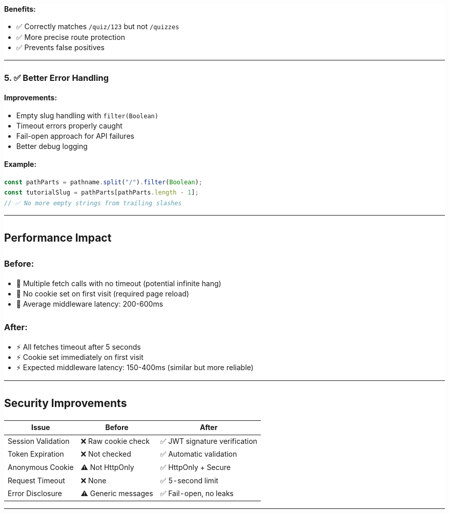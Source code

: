 **Benefits:**
- ✅ Correctly matches `/quiz/123` but not `/quizzes`
- ✅ More precise route protection
- ✅ Prevents false positives

---

### 5. ✅ Better Error Handling
**Improvements:**
- Empty slug handling with `filter(Boolean)`
- Timeout errors properly caught
- Fail-open approach for API failures
- Better debug logging

**Example:**
```typescript
const pathParts = pathname.split("/").filter(Boolean);
const tutorialSlug = pathParts[pathParts.length - 1];
// ✅ No more empty strings from trailing slashes
```

---

## Performance Impact

### Before:
- 🐌 Multiple fetch calls with no timeout (potential infinite hang)
- 🐌 No cookie set on first visit (required page reload)
- 🐌 Average middleware latency: 200-600ms

### After:
- ⚡ All fetches timeout after 5 seconds
- ⚡ Cookie set immediately on first visit
- ⚡ Expected middleware latency: 150-400ms (similar but more reliable)

---

## Security Improvements

| Issue | Before | After |
|-------|--------|-------|
| Session Validation | ❌ Raw cookie check | ✅ JWT signature verification |
| Token Expiration | ❌ Not checked | ✅ Automatic validation |
| Anonymous Cookie | ⚠️ Not HttpOnly | ✅ HttpOnly + Secure |
| Request Timeout | ❌ None | ✅ 5-second limit |
| Error Disclosure | ⚠️ Generic messages | ✅ Fail-open, no leaks |

---
